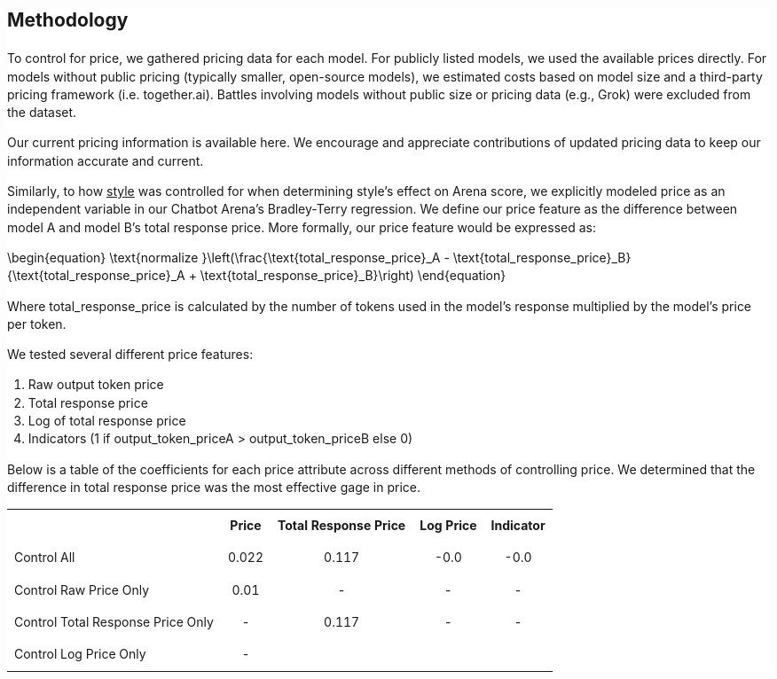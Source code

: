 ## Methodology
To control for price, we gathered pricing data for each model. For publicly listed models, we used the available prices directly. For models without public pricing (typically smaller, open-source models), we estimated costs based on model size and a third-party pricing framework (i.e. together.ai). Battles involving models without public size or pricing data (e.g., Grok) were excluded from the dataset.

Our current pricing information is available here. We encourage and appreciate contributions of updated pricing data to keep our information accurate and current.

Similarly, to how [style](https://blog.lmarena.ai/blog/2024/style-control/) was controlled for when determining style’s effect on Arena score, we explicitly modeled price as an independent variable in our Chatbot Arena’s Bradley-Terry regression. We define our price feature as the difference between model A and model B’s total response price. More formally, our price feature would be expressed as: 

\begin{equation}
\text{normalize }\left(\frac{\text{total_response_price}\_A - \text{total_response_price}\_B}{\text{total_response_price}\_A + \text{total_response_price}\_B}\right)
\end{equation}

Where total_response_price is calculated by the number of tokens used in the model’s response multiplied by the model’s price per token.

We tested several different price features: 
1. Raw output token price
2. Total response price
3. Log of total response price
4. Indicators (1 if output_token_priceA > output_token_priceB else 0)

Below is a table of the coefficients for each price attribute across different methods of controlling price. We determined that the difference in total response price was the most effective gage in price.

<table style="border-collapse: collapse; width: 100%;">
  <tr>
    <th style="text-align: center; padding: 8px;"></th>
    <th style="text-align: center; padding: 8px;">Price</th>
    <th style="text-align: center; padding: 8px;">Total Response Price</th>
    <th style="text-align: center; padding: 8px;">Log Price</th>
    <th style="text-align: center; padding: 8px;">Indicator</th>
  </tr>
<tr>
    <td style="text-align: left; padding: 8px;">Control All</td>
    <td style="text-align: center; padding: 8px;">0.022</td>
    <td style="text-align: center; padding: 8px;">0.117</td>
    <td style="text-align: center; padding: 8px;">-0.0</td>
    <td style="text-align: center; padding: 8px;">-0.0</td>
  </tr>
<tr>
    <td style="text-align: left; padding: 8px;">Control Raw Price Only</td>
    <td style="text-align: center; padding: 8px;">0.01</td>
    <td style="text-align: center; padding: 8px;">-</td>
    <td style="text-align: center; padding: 8px;">-</td>
    <td style="text-align: center; padding: 8px;">-</td>
  </tr>
<tr>
    <td style="text-align: left; padding: 8px;">Control Total Response Price Only</td>
    <td style="text-align: center; padding: 8px;">-</td>
    <td style="text-align: center; padding: 8px;">0.117</td>
    <td style="text-align: center; padding: 8px;">-</td>
    <td style="text-align: center; padding: 8px;">-</td>
  </tr>
<tr>
    <td style="text-align: left; padding: 8px;">Control Log Price Only</td>
    <td style="text-align: center; padding: 8px;">-</td>